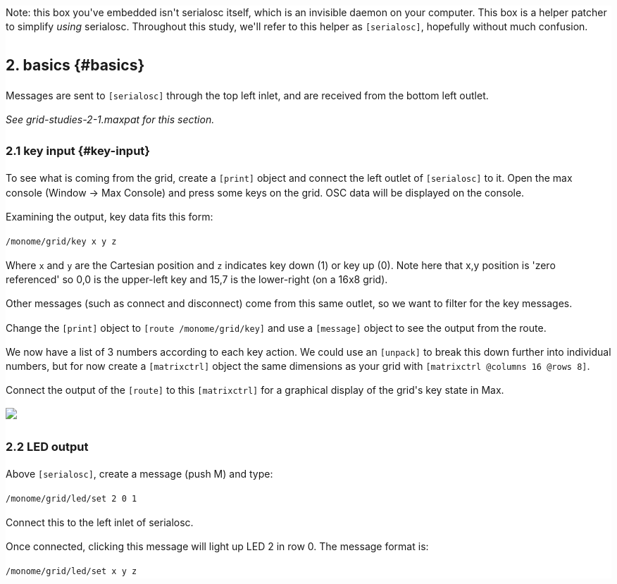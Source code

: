 Note: this box you've embedded isn't serialosc itself, which is an invisible daemon on your computer. This box is a helper patcher to simplify *using* serialosc. Throughout this study, we'll refer to this helper as `[serialosc]`, hopefully without much confusion.

## 2. basics {#basics}

Messages are sent to `[serialosc]` through the top left inlet, and are received from the bottom left outlet.

*See grid-studies-2-1.maxpat for this section.*

### 2.1 key input {#key-input}

To see what is coming from the grid, create a `[print]` object and connect the left outlet of `[serialosc]` to it. Open the max console (Window -> Max Console) and press some keys on the grid. OSC data will be displayed on the console.

Examining the output, key data fits this form:

```
/monome/grid/key x y z
```

Where `x` and `y` are the Cartesian position and `z` indicates key down (1) or key up (0). Note here that x,y position is 'zero referenced' so 0,0 is the upper-left key and 15,7 is the lower-right (on a 16x8 grid).

Other messages (such as connect and disconnect) come from this same outlet, so we want to filter for the key messages.

Change the `[print]` object to `[route /monome/grid/key]` and use a `[message]` object to see the output from the route.

We now have a list of 3 numbers according to each key action. We could use an `[unpack]` to break this down further into individual numbers, but for now create a `[matrixctrl]` object the same dimensions as your grid with `[matrixctrl @columns 16 @rows 8]`.

Connect the output of the `[route]` to this `[matrixctrl]` for a graphical display of the grid's key state in Max.

![](images/grid-studies-2-1-1.png)

### 2.2 LED output

Above `[serialosc]`, create a message (push M) and type:

```
/monome/grid/led/set 2 0 1
```

Connect this to the left inlet of serialosc.

Once connected, clicking this message will light up LED 2 in row 0. The message format is:

```
/monome/grid/led/set x y z
```
